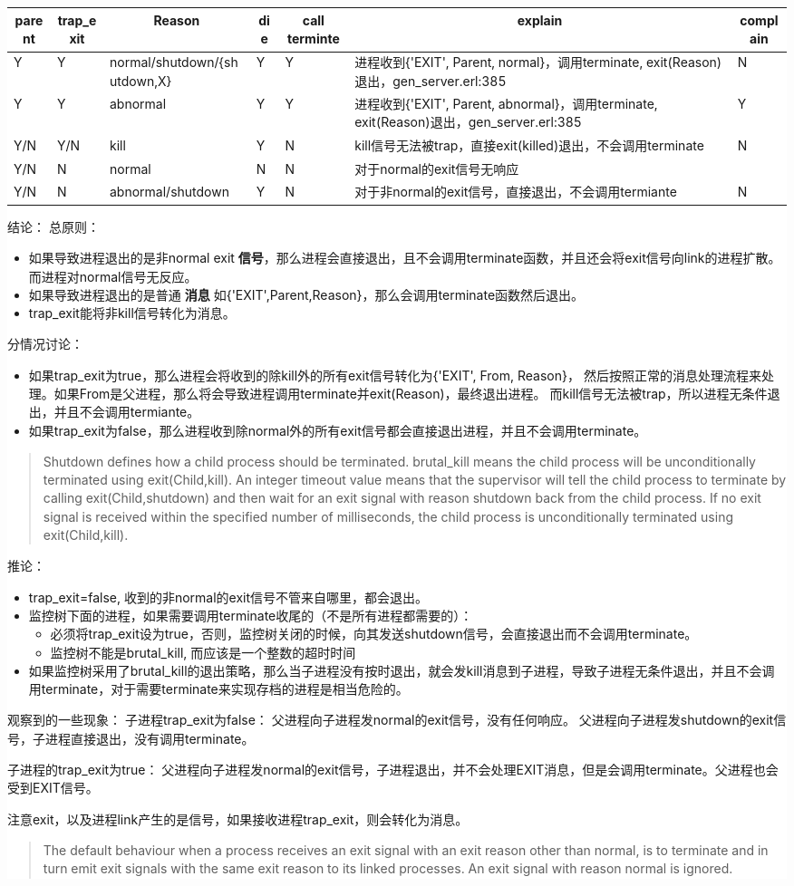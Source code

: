 | parent | trap_exit | Reason                       | die | call terminte | explain                                                                                 | complain |
|--------|-----------|------------------------------|-----|---------------|-----------------------------------------------------------------------------------------|----------|
| Y      | Y         | normal/shutdown/{shutdown,X} | Y   | Y             | 进程收到{'EXIT', Parent, normal}，调用terminate, exit(Reason)退出，gen_server.erl:385   | N        |
| Y      | Y         | abnormal                     | Y   | Y             | 进程收到{'EXIT', Parent, abnormal}，调用terminate, exit(Reason)退出，gen_server.erl:385 | Y        |
| Y/N    | Y/N       | kill                         | Y   | N             | kill信号无法被trap，直接exit(killed)退出，不会调用terminate                             | N        |
| Y/N    | N         | normal                       | N   | N             | 对于normal的exit信号无响应                                                              |          |
| Y/N    | N         | abnormal/shutdown            | Y   | N             | 对于非normal的exit信号，直接退出，不会调用termiante                                     | N        |


结论：
总原则：
* 如果导致进程退出的是非normal exit **信号**，那么进程会直接退出，且不会调用terminate函数，并且还会将exit信号向link的进程扩散。而进程对normal信号无反应。
* 如果导致进程退出的是普通 **消息** 如{'EXIT',Parent,Reason}，那么会调用terminate函数然后退出。
* trap_exit能将非kill信号转化为消息。

分情况讨论：
* 如果trap_exit为true，那么进程会将收到的除kill外的所有exit信号转化为{'EXIT', From, Reason}，
然后按照正常的消息处理流程来处理。如果From是父进程，那么将会导致进程调用terminate并exit(Reason)，最终退出进程。
而kill信号无法被trap，所以进程无条件退出，并且不会调用termiante。
* 如果trap_exit为false，那么进程收到除normal外的所有exit信号都会直接退出进程，并且不会调用terminate。

> Shutdown defines how a child process should be terminated.
> brutal_kill means the child process will be unconditionally terminated using exit(Child,kill).
> An integer timeout value means that the supervisor will tell the child process to terminate by calling exit(Child,shutdown) and then wait for an exit signal with reason shutdown back from the child process.
> If no exit signal is received within the specified number of milliseconds, the child process is unconditionally terminated using exit(Child,kill).

推论：
* trap_exit=false, 收到的非normal的exit信号不管来自哪里，都会退出。
* 监控树下面的进程，如果需要调用terminate收尾的（不是所有进程都需要的）：
    - 必须将trap_exit设为true，否则，监控树关闭的时候，向其发送shutdown信号，会直接退出而不会调用terminate。
    - 监控树不能是brutal_kill, 而应该是一个整数的超时时间
* 如果监控树采用了brutal_kill的退出策略，那么当子进程没有按时退出，就会发kill消息到子进程，导致子进程无条件退出，并且不会调用terminate，对于需要terminate来实现存档的进程是相当危险的。


观察到的一些现象：
子进程trap_exit为false：
    父进程向子进程发normal的exit信号，没有任何响应。
    父进程向子进程发shutdown的exit信号，子进程直接退出，没有调用terminate。

子进程的trap_exit为true：
    父进程向子进程发normal的exit信号，子进程退出，并不会处理EXIT消息，但是会调用terminate。父进程也会受到EXIT信号。

注意exit，以及进程link产生的是信号，如果接收进程trap_exit，则会转化为消息。

> The default behaviour when a process receives an exit signal with an exit reason other than normal,
> is to terminate and in turn emit exit signals with the same exit reason to its linked processes.
> An exit signal with reason normal is ignored.
